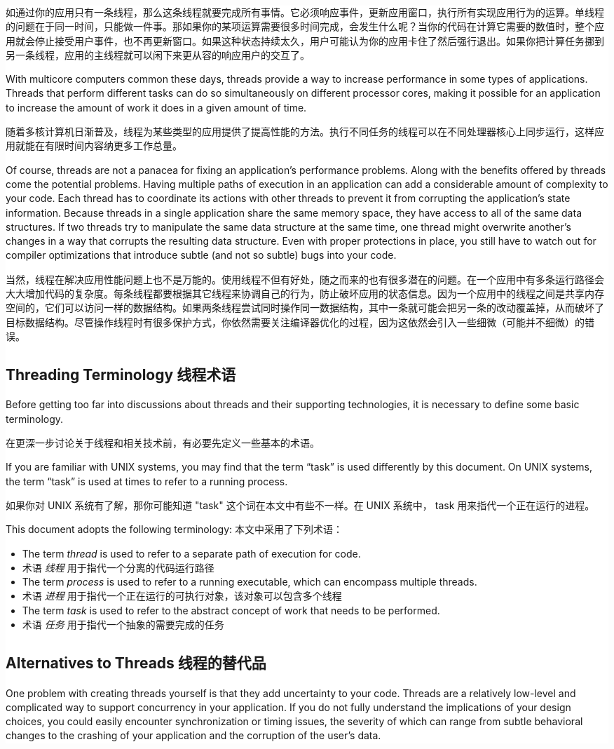 如通过你的应用只有一条线程，那么这条线程就要完成所有事情。它必须响应事件，更新应用窗口，执行所有实现应用行为的运算。单线程的问题在于同一时间，只能做一件事。那如果你的某项运算需要很多时间完成，会发生什么呢？当你的代码在计算它需要的数值时，整个应用就会停止接受用户事件，也不再更新窗口。如果这种状态持续太久，用户可能认为你的应用卡住了然后强行退出。如果你把计算任务挪到另一条线程，应用的主线程就可以闲下来更从容的响应用户的交互了。

With multicore computers common these days, threads provide a way to increase performance in some types of applications. Threads that perform different tasks can do so simultaneously on different processor cores, making it possible for an application to increase the amount of work it does in a given amount of time.

随着多核计算机日渐普及，线程为某些类型的应用提供了提高性能的方法。执行不同任务的线程可以在不同处理器核心上同步运行，这样应用就能在有限时间内容纳更多工作总量。

Of course, threads are not a panacea for fixing an application’s performance problems. Along with the benefits offered by threads come the potential problems. Having multiple paths of execution in an application can add a considerable amount of complexity to your code. Each thread has to coordinate its actions with other threads to prevent it from corrupting the application’s state information. Because threads in a single application share the same memory space, they have access to all of the same data structures. If two threads try to manipulate the same data structure at the same time, one thread might overwrite another’s changes in a way that corrupts the resulting data structure. Even with proper protections in place, you still have to watch out for compiler optimizations that introduce subtle (and not so subtle) bugs into your code.

当然，线程在解决应用性能问题上也不是万能的。使用线程不但有好处，随之而来的也有很多潜在的问题。在一个应用中有多条运行路径会大大增加代码的复杂度。每条线程都要根据其它线程来协调自己的行为，防止破坏应用的状态信息。因为一个应用中的线程之间是共享内存空间的，它们可以访问一样的数据结构。如果两条线程尝试同时操作同一数据结构，其中一条就可能会把另一条的改动覆盖掉，从而破坏了目标数据结构。尽管操作线程时有很多保护方式，你依然需要关注编译器优化的过程，因为这依然会引入一些细微（可能并不细微）的错误。

## Threading Terminology 线程术语

Before getting too far into discussions about threads and their supporting technologies, it is necessary to define some basic terminology.

在更深一步讨论关于线程和相关技术前，有必要先定义一些基本的术语。

If you are familiar with UNIX systems, you may find that the term “task” is used differently by this document. On UNIX systems, the term “task” is used at times to refer to a running process.

如果你对 UNIX 系统有了解，那你可能知道 "task" 这个词在本文中有些不一样。在 UNIX 系统中， task 用来指代一个正在运行的进程。

This document adopts the following terminology:
本文中采用了下列术语：

- The term *thread*  is used to refer to a separate path of execution for code.
- 术语 *线程* 用于指代一个分离的代码运行路径
- The term *process* is used to refer to a running executable, which can encompass multiple threads.
- 术语 *进程* 用于指代一个正在运行的可执行对象，该对象可以包含多个线程
- The term *task* is used to refer to the abstract concept of work that needs to be performed.
- 术语 *任务* 用于指代一个抽象的需要完成的任务

## Alternatives to Threads 线程的替代品

One problem with creating threads yourself is that they add uncertainty to your code. Threads are a relatively low-level and complicated way to support concurrency in your application. If you do not fully understand the implications of your design choices, you could easily encounter synchronization or timing issues, the severity of which can range from subtle behavioral changes to the crashing of your application and the corruption of the user’s data.
